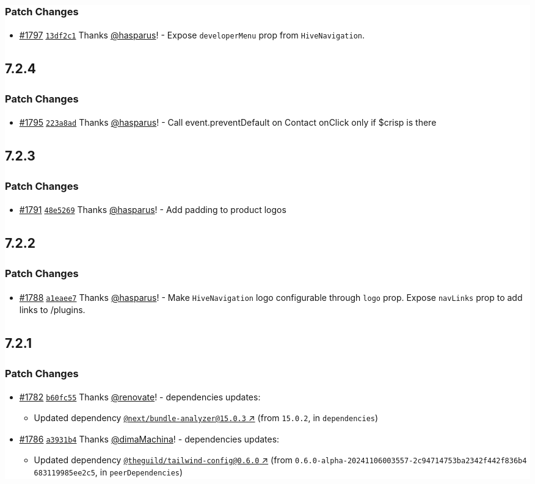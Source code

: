 ### Patch Changes

- [#1797](https://github.com/the-guild-org/docs/pull/1797)
  [`13df2c1`](https://github.com/the-guild-org/docs/commit/13df2c13c76c841b7433f678b9c4e7b292bc038f)
  Thanks [@hasparus](https://github.com/hasparus)! - Expose `developerMenu` prop from
  `HiveNavigation`.

## 7.2.4

### Patch Changes

- [#1795](https://github.com/the-guild-org/docs/pull/1795)
  [`223a8ad`](https://github.com/the-guild-org/docs/commit/223a8add07be6d4fe60456063f0b836e54897720)
  Thanks [@hasparus](https://github.com/hasparus)! - Call event.preventDefault on Contact onClick
  only if $crisp is there

## 7.2.3

### Patch Changes

- [#1791](https://github.com/the-guild-org/docs/pull/1791)
  [`48e5269`](https://github.com/the-guild-org/docs/commit/48e52693804fad841fd75cd279ad114543e133ce)
  Thanks [@hasparus](https://github.com/hasparus)! - Add padding to product logos

## 7.2.2

### Patch Changes

- [#1788](https://github.com/the-guild-org/docs/pull/1788)
  [`a1eaee7`](https://github.com/the-guild-org/docs/commit/a1eaee79a3cd8a9eca0d856864dfdee08e4af073)
  Thanks [@hasparus](https://github.com/hasparus)! - Make `HiveNavigation` logo configurable through
  `logo` prop. Expose `navLinks` prop to add links to /plugins.

## 7.2.1

### Patch Changes

- [#1782](https://github.com/the-guild-org/docs/pull/1782)
  [`b60fc55`](https://github.com/the-guild-org/docs/commit/b60fc55fd2b021beadd5711f11831c31f158c5de)
  Thanks [@renovate](https://github.com/apps/renovate)! - dependencies updates:

  - Updated dependency
    [`@next/bundle-analyzer@15.0.3` ↗︎](https://www.npmjs.com/package/@next/bundle-analyzer/v/15.0.3)
    (from `15.0.2`, in `dependencies`)

- [#1786](https://github.com/the-guild-org/docs/pull/1786)
  [`a3931b4`](https://github.com/the-guild-org/docs/commit/a3931b449f6f8a12378a4fa5cf0aec62b52fc3bd)
  Thanks [@dimaMachina](https://github.com/dimaMachina)! - dependencies updates:
  - Updated dependency
    [`@theguild/tailwind-config@0.6.0` ↗︎](https://www.npmjs.com/package/@theguild/tailwind-config/v/0.6.0)
    (from `0.6.0-alpha-20241106003557-2c94714753ba2342f442f836b4683119985ee2c5`, in
    `peerDependencies`)
